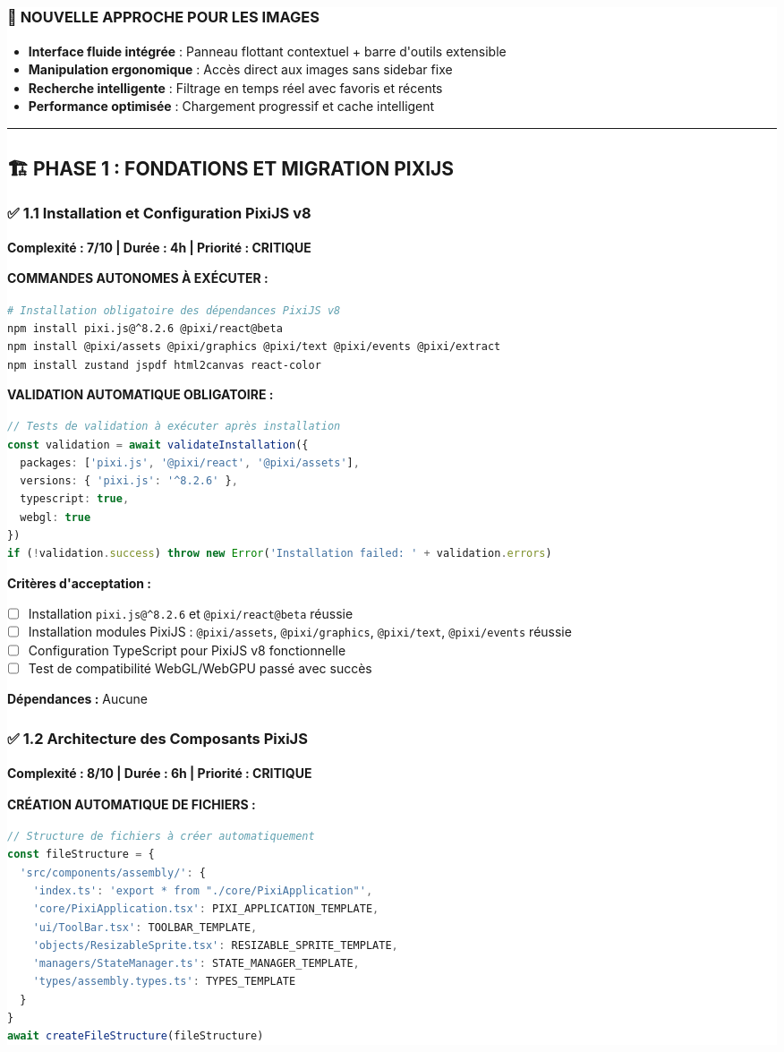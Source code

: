 ### 🎨 **NOUVELLE APPROCHE POUR LES IMAGES**
- **Interface fluide intégrée** : Panneau flottant contextuel + barre d'outils extensible
- **Manipulation ergonomique** : Accès direct aux images sans sidebar fixe
- **Recherche intelligente** : Filtrage en temps réel avec favoris et récents
- **Performance optimisée** : Chargement progressif et cache intelligent

---

## 🏗️ PHASE 1 : FONDATIONS ET MIGRATION PIXIJS

### ✅ 1.1 Installation et Configuration PixiJS v8
**Complexité : 7/10 | Durée : 4h | Priorité : CRITIQUE**

**COMMANDES AUTONOMES À EXÉCUTER :**
```bash
# Installation obligatoire des dépendances PixiJS v8
npm install pixi.js@^8.2.6 @pixi/react@beta
npm install @pixi/assets @pixi/graphics @pixi/text @pixi/events @pixi/extract
npm install zustand jspdf html2canvas react-color
```

**VALIDATION AUTOMATIQUE OBLIGATOIRE :**
```typescript
// Tests de validation à exécuter après installation
const validation = await validateInstallation({
  packages: ['pixi.js', '@pixi/react', '@pixi/assets'],
  versions: { 'pixi.js': '^8.2.6' },
  typescript: true,
  webgl: true
})
if (!validation.success) throw new Error('Installation failed: ' + validation.errors)
```

**Critères d'acceptation :**
- [ ] Installation `pixi.js@^8.2.6` et `@pixi/react@beta` réussie
- [ ] Installation modules PixiJS : `@pixi/assets`, `@pixi/graphics`, `@pixi/text`, `@pixi/events` réussie
- [ ] Configuration TypeScript pour PixiJS v8 fonctionnelle
- [ ] Test de compatibilité WebGL/WebGPU passé avec succès

**Dépendances :** Aucune

### ✅ 1.2 Architecture des Composants PixiJS
**Complexité : 8/10 | Durée : 6h | Priorité : CRITIQUE**

**CRÉATION AUTOMATIQUE DE FICHIERS :**
```typescript
// Structure de fichiers à créer automatiquement
const fileStructure = {
  'src/components/assembly/': {
    'index.ts': 'export * from "./core/PixiApplication"',
    'core/PixiApplication.tsx': PIXI_APPLICATION_TEMPLATE,
    'ui/ToolBar.tsx': TOOLBAR_TEMPLATE,
    'objects/ResizableSprite.tsx': RESIZABLE_SPRITE_TEMPLATE,
    'managers/StateManager.ts': STATE_MANAGER_TEMPLATE,
    'types/assembly.types.ts': TYPES_TEMPLATE
  }
}
await createFileStructure(fileStructure)
```
